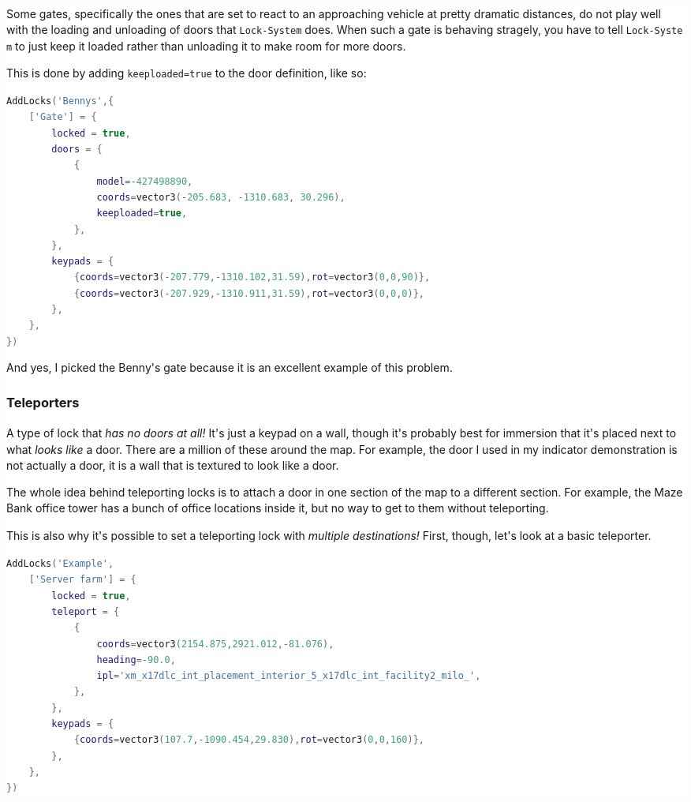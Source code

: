 Some gates, specifically the ones that are set to react to an approaching vehicle at pretty dramatic distances, do not play well with the loading and unloading of doors that `Lock-System` does. When such a gate is behaving stragely, you have to tell `Lock-System` to just keep it loaded rather than unloading it to make room for more doors.

This is done by adding `keeploaded=true` to the door definition, like so:

```lua
AddLocks('Bennys',{
    ['Gate'] = {
        locked = true,
        doors = {
            {
                model=-427498890,
                coords=vector3(-205.683, -1310.683, 30.296),
                keeploaded=true,
            },
        },
        keypads = {
            {coords=vector3(-207.779,-1310.102,31.59),rot=vector3(0,0,90)},
            {coords=vector3(-207.929,-1310.911,31.59),rot=vector3(0,0,0)},
        },
    },
})
```

And yes, I picked the Benny's gate because it is an excellent example of this problem.

### Teleporters

A type of lock that *has no doors at all!* It's just a keypad on a wall, though it's probably best for immersion that it's placed next to what *looks like* a door. There are a million of these around the map. For example, the door I used in my indicator demonstration is not actually a door, it is a wall that is textured to look like a door.

The whole idea behind teleporting locks is to attach a door in one section of the map to a different section. For example, the Maze Bank office tower has a bunch of office locations inside it, but no way to get to them without teleporting.

This is also why it's possible to set a teleporting lock with *multiple destinations!* First, though, let's look at a basic teleporter.

```lua
AddLocks('Example',
    ['Server farm'] = {
        locked = true,
        teleport = {
            {
                coords=vector3(2154.875,2921.012,-81.076),
                heading=-90.0, 
                ipl='xm_x17dlc_int_placement_interior_5_x17dlc_int_facility2_milo_',
            },
        },
        keypads = {
            {coords=vector3(107.7,-1090.454,29.830),rot=vector3(0,0,160)},
        },
    },
})
```
